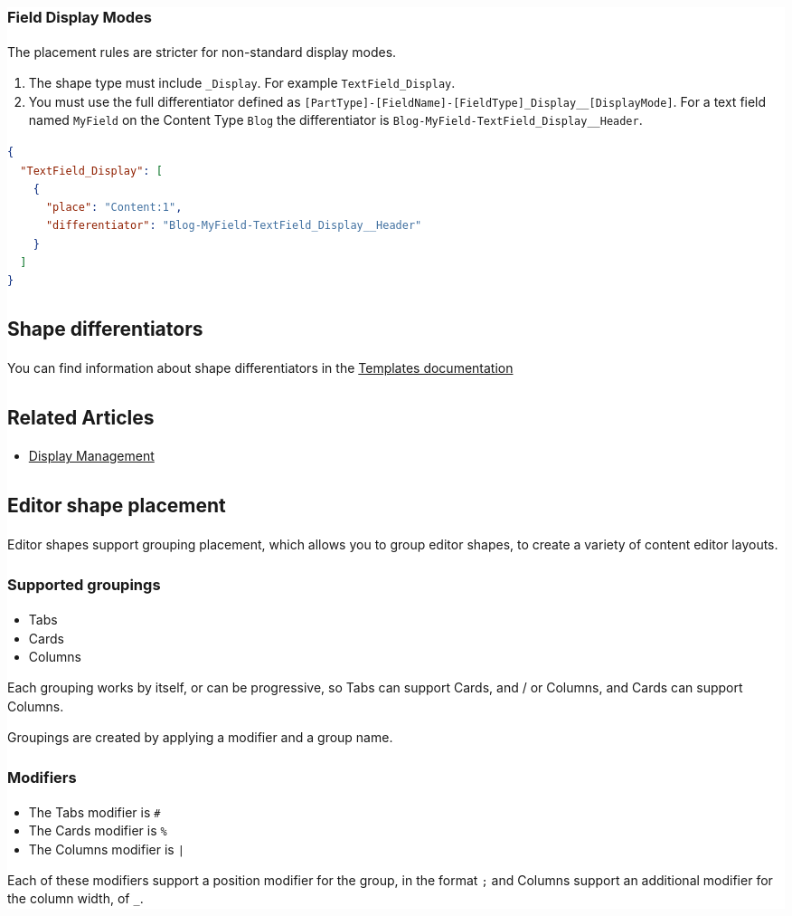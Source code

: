 ### Field Display Modes

The placement rules are stricter for non-standard display modes.

1. The shape type must include `_Display`. For example `TextField_Display`.
2. You must use the full differentiator defined as `[PartType]-[FieldName]-[FieldType]_Display__[DisplayMode]`. For a text field named `MyField` on the Content Type `Blog` the differentiator is `Blog-MyField-TextField_Display__Header`.

```json
{
  "TextField_Display": [
    {
      "place": "Content:1",
      "differentiator": "Blog-MyField-TextField_Display__Header"
    }
  ]
}
```

## Shape differentiators

You can find information about shape differentiators in the [Templates documentation](../../modules/Templates/README.md#content-field-differentiator)

## Related Articles
- [Display Management](../DisplayManagement/README.md)

## Editor shape placement

Editor shapes support grouping placement, which allows you to group editor shapes, to create a variety of content editor layouts.

### Supported groupings

- Tabs
- Cards
- Columns

Each grouping works by itself, or can be progressive, so Tabs can support Cards, and / or Columns, and Cards can support Columns.

Groupings are created by applying a modifier and a group name.

### Modifiers

- The Tabs modifier is `#`
- The Cards modifier is `%`
- The Columns modifier is `|`

Each of these modifiers support a position modifier for the group, in the format `;` and Columns support an additional modifier for the column width, of `_`.
